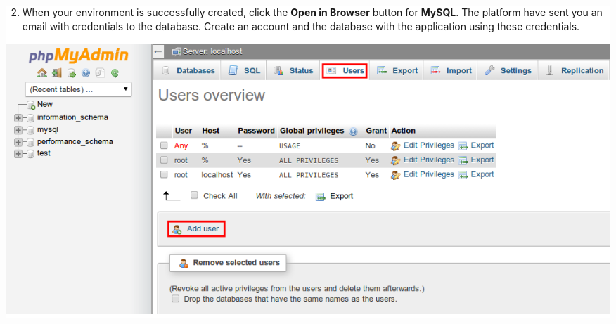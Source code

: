 </div>

2. When your environment is successfully created, click the **Open in Browser** button for **MySQL**. The platform have sent you an email with credentials to the database. Create an account and the database with the application using these credentials.

<div style={{
    display:'flex',
    justifyContent: 'center',
    margin: '0 0 1rem 0'
}}>

![Locale Dropdown](./img/ApplicationLifecycleManagement/12-database-add-user.png)

</div>

<div style={{
    display:'flex',
    justifyContent: 'center',
    margin: '0 0 1rem 0'
}}>

